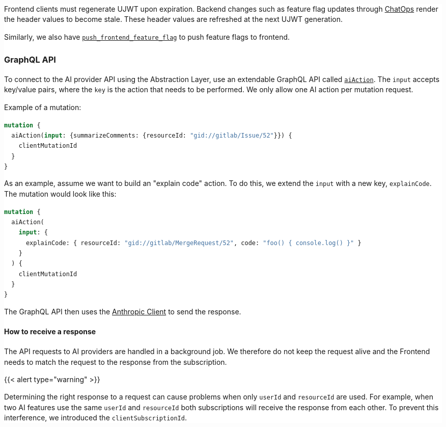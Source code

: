 Frontend clients must regenerate UJWT upon expiration. Backend changes such as feature flag updates through [ChatOps](../feature_flags/controls.md) render the header values to become stale. These header values are refreshed at the next UJWT generation.

Similarly, we also have [`push_frontend_feature_flag`](../feature_flags/_index.md) to push feature flags to frontend.

### GraphQL API

To connect to the AI provider API using the Abstraction Layer, use an extendable
GraphQL API called [`aiAction`](https://gitlab.com/gitlab-org/gitlab/blob/master/ee/app/graphql/mutations/ai/action.rb).
The `input` accepts key/value pairs, where the `key` is the action that needs to
be performed. We only allow one AI action per mutation request.

Example of a mutation:

```graphql
mutation {
  aiAction(input: {summarizeComments: {resourceId: "gid://gitlab/Issue/52"}}) {
    clientMutationId
  }
}
```

As an example, assume we want to build an "explain code" action. To do this, we extend the `input` with a new key,
`explainCode`. The mutation would look like this:

```graphql
mutation {
  aiAction(
    input: {
      explainCode: { resourceId: "gid://gitlab/MergeRequest/52", code: "foo() { console.log() }" }
    }
  ) {
    clientMutationId
  }
}
```

The GraphQL API then uses the [Anthropic Client](https://gitlab.com/gitlab-org/gitlab/-/blob/master/ee/lib/gitlab/llm/anthropic/client.rb)
to send the response.

#### How to receive a response

The API requests to AI providers are handled in a background job. We therefore do not keep the request alive and the Frontend needs to match the request to the response from the subscription.

{{< alert type="warning" >}}

Determining the right response to a request can cause problems when only `userId` and `resourceId` are used. For example, when two AI features use the same `userId` and `resourceId` both subscriptions will receive the response from each other. To prevent this interference, we introduced the `clientSubscriptionId`.
